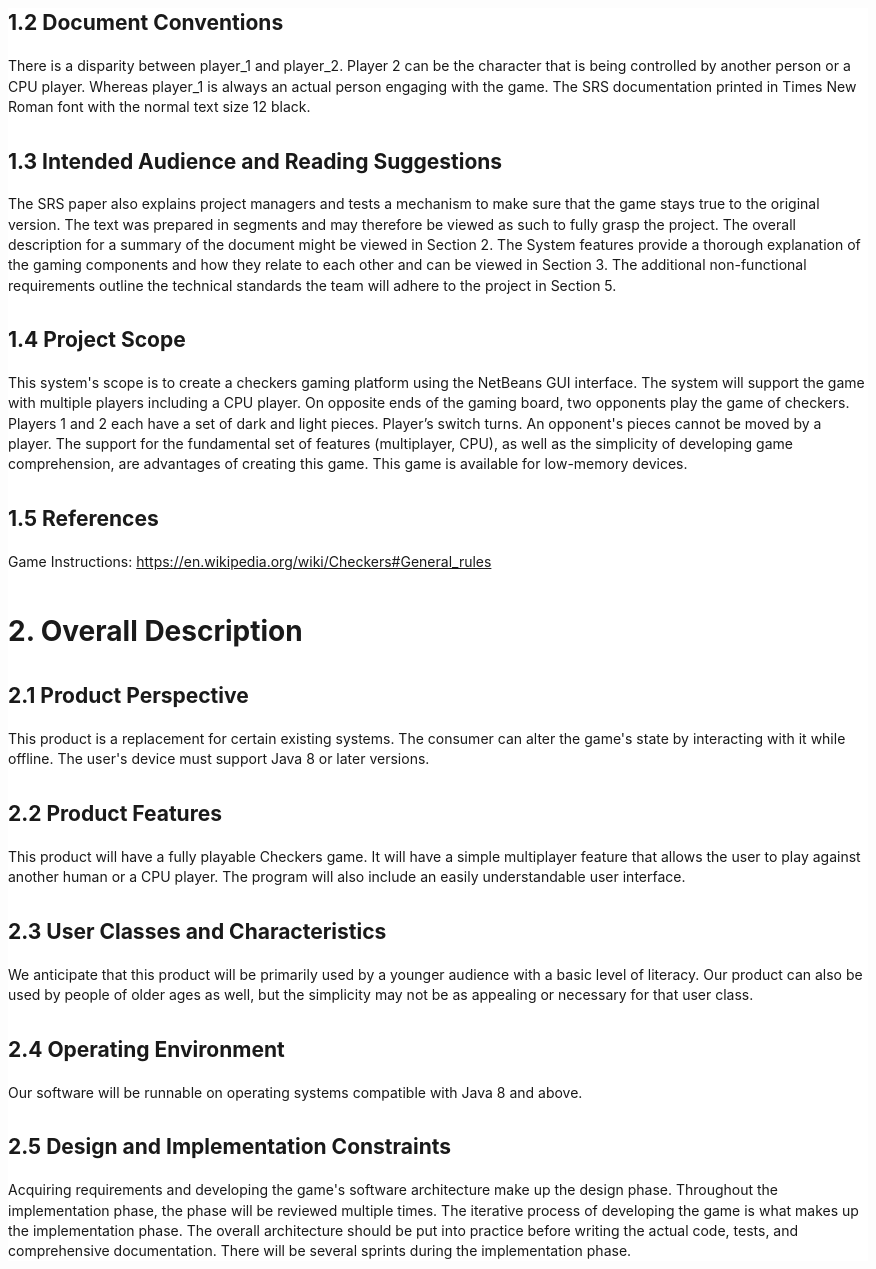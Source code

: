 ## 1.2 Document Conventions
There is a disparity between player_1 and player_2. Player 2 can be the character that is being controlled by another person or a CPU player. Whereas player_1 is always an actual person engaging with the game. The SRS documentation printed in Times New Roman font with the normal text size 12 black. 

## 1.3 Intended Audience and Reading Suggestions  
The SRS paper also explains project managers and tests a mechanism to make sure that the game stays true to the original version. The text was prepared in segments and may therefore be viewed as such to fully grasp the project. The overall description for a summary of the document might be viewed in Section 2. The System features provide a thorough explanation of the gaming components and how they relate to each other and can be viewed in Section 3. The additional non-functional requirements outline the technical standards the team will adhere to the project in Section 5.

## 1.4 Project Scope 
This system's scope is to create a checkers gaming platform using the NetBeans GUI interface. The system will support the game with multiple players including a CPU player. On opposite ends of the gaming board, two opponents play the game of checkers. Players 1 and 2 each have a set of dark and light pieces.  Player’s switch turns. An opponent's pieces cannot be moved by a player. The support for the fundamental set of features (multiplayer, CPU), as well as the simplicity of developing game comprehension, are advantages of creating this game. This game is available for low-memory devices.

## 1.5 References
Game Instructions: https://en.wikipedia.org/wiki/Checkers#General_rules

# 2. Overall Description

## 2.1 Product Perspective
This product is a replacement for certain existing systems. The consumer can alter the game's state by interacting with it while offline. The user's device must support Java 8 or later versions.

## 2.2 Product Features
This product will have a fully playable Checkers game. It will have a simple multiplayer feature that allows the user to play against another human or a CPU player. The program will also include an easily understandable user interface. 

## 2.3 User Classes and Characteristics
We anticipate that this product will be primarily used by a younger audience with a basic level of literacy. Our product can also be used by people of older ages as well, but the simplicity may not be as appealing or necessary for that user class.

## 2.4 Operating Environment
Our software will be runnable on operating systems compatible with Java 8 and above.

## 2.5 Design and Implementation Constraints
Acquiring requirements and developing the game's software architecture make up the design phase. Throughout the implementation phase, the phase will be reviewed multiple times. The iterative process of developing the game is what makes up the implementation phase. The overall architecture should be put into practice before writing the actual code, tests, and comprehensive documentation. There will be several sprints during the implementation phase.
